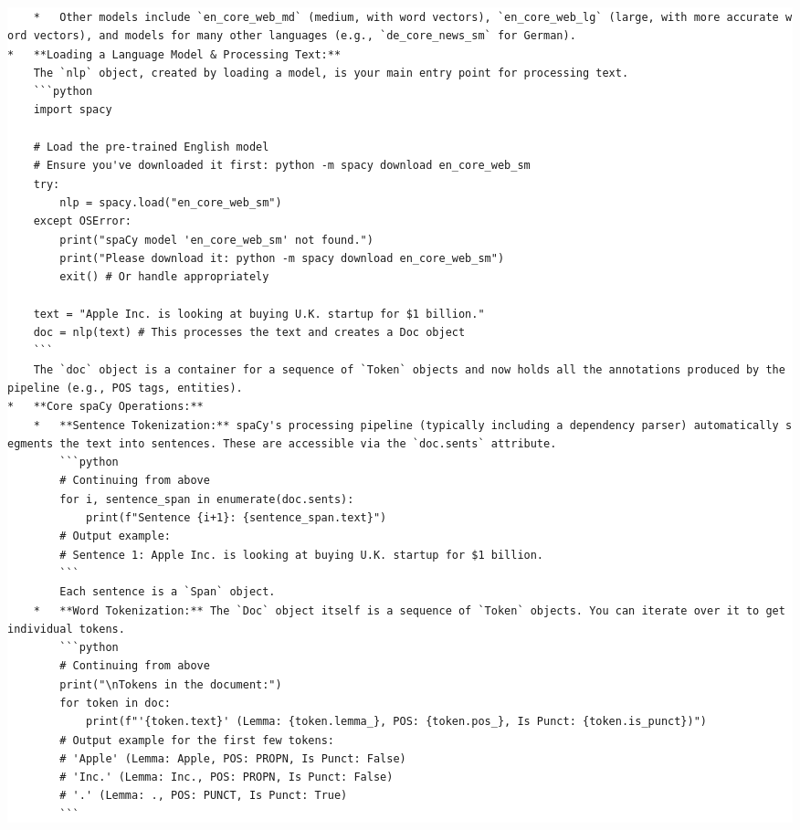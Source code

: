         *   Other models include `en_core_web_md` (medium, with word vectors), `en_core_web_lg` (large, with more accurate word vectors), and models for many other languages (e.g., `de_core_news_sm` for German).
    *   **Loading a Language Model & Processing Text:**
        The `nlp` object, created by loading a model, is your main entry point for processing text.
        ```python
        import spacy

        # Load the pre-trained English model
        # Ensure you've downloaded it first: python -m spacy download en_core_web_sm
        try:
            nlp = spacy.load("en_core_web_sm")
        except OSError:
            print("spaCy model 'en_core_web_sm' not found.")
            print("Please download it: python -m spacy download en_core_web_sm")
            exit() # Or handle appropriately

        text = "Apple Inc. is looking at buying U.K. startup for $1 billion."
        doc = nlp(text) # This processes the text and creates a Doc object
        ```
        The `doc` object is a container for a sequence of `Token` objects and now holds all the annotations produced by the pipeline (e.g., POS tags, entities).
    *   **Core spaCy Operations:**
        *   **Sentence Tokenization:** spaCy's processing pipeline (typically including a dependency parser) automatically segments the text into sentences. These are accessible via the `doc.sents` attribute.
            ```python
            # Continuing from above
            for i, sentence_span in enumerate(doc.sents):
                print(f"Sentence {i+1}: {sentence_span.text}")
            # Output example:
            # Sentence 1: Apple Inc. is looking at buying U.K. startup for $1 billion.
            ```
            Each sentence is a `Span` object.
        *   **Word Tokenization:** The `Doc` object itself is a sequence of `Token` objects. You can iterate over it to get individual tokens.
            ```python
            # Continuing from above
            print("\nTokens in the document:")
            for token in doc:
                print(f"'{token.text}' (Lemma: {token.lemma_}, POS: {token.pos_}, Is Punct: {token.is_punct})")
            # Output example for the first few tokens:
            # 'Apple' (Lemma: Apple, POS: PROPN, Is Punct: False)
            # 'Inc.' (Lemma: Inc., POS: PROPN, Is Punct: False)
            # '.' (Lemma: ., POS: PUNCT, Is Punct: True)
            ```